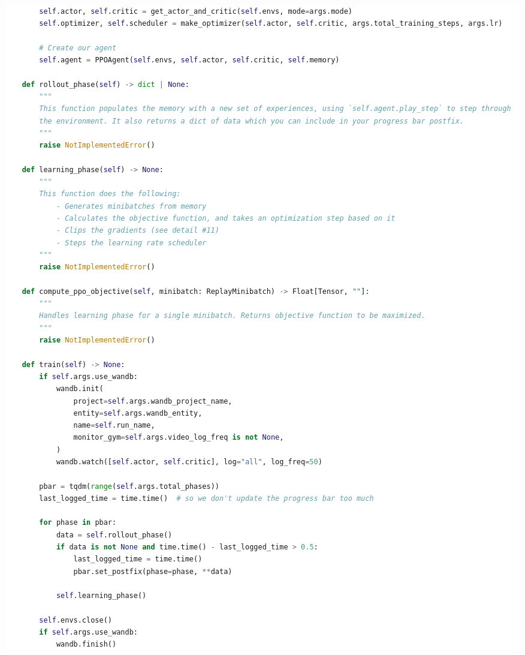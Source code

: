 ```python
        self.actor, self.critic = get_actor_and_critic(self.envs, mode=args.mode)
        self.optimizer, self.scheduler = make_optimizer(self.actor, self.critic, args.total_training_steps, args.lr)

        # Create our agent
        self.agent = PPOAgent(self.envs, self.actor, self.critic, self.memory)

    def rollout_phase(self) -> dict | None:
        """
        This function populates the memory with a new set of experiences, using `self.agent.play_step` to step through
        the environment. It also returns a dict of data which you can include in your progress bar postfix.
        """
        raise NotImplementedError()

    def learning_phase(self) -> None:
        """
        This function does the following:
            - Generates minibatches from memory
            - Calculates the objective function, and takes an optimization step based on it
            - Clips the gradients (see detail #11)
            - Steps the learning rate scheduler
        """
        raise NotImplementedError()

    def compute_ppo_objective(self, minibatch: ReplayMinibatch) -> Float[Tensor, ""]:
        """
        Handles learning phase for a single minibatch. Returns objective function to be maximized.
        """
        raise NotImplementedError()

    def train(self) -> None:
        if self.args.use_wandb:
            wandb.init(
                project=self.args.wandb_project_name,
                entity=self.args.wandb_entity,
                name=self.run_name,
                monitor_gym=self.args.video_log_freq is not None,
            )
            wandb.watch([self.actor, self.critic], log="all", log_freq=50)

        pbar = tqdm(range(self.args.total_phases))
        last_logged_time = time.time()  # so we don't update the progress bar too much

        for phase in pbar:
            data = self.rollout_phase()
            if data is not None and time.time() - last_logged_time > 0.5:
                last_logged_time = time.time()
                pbar.set_postfix(phase=phase, **data)

            self.learning_phase()

        self.envs.close()
        if self.args.use_wandb:
            wandb.finish()
```
